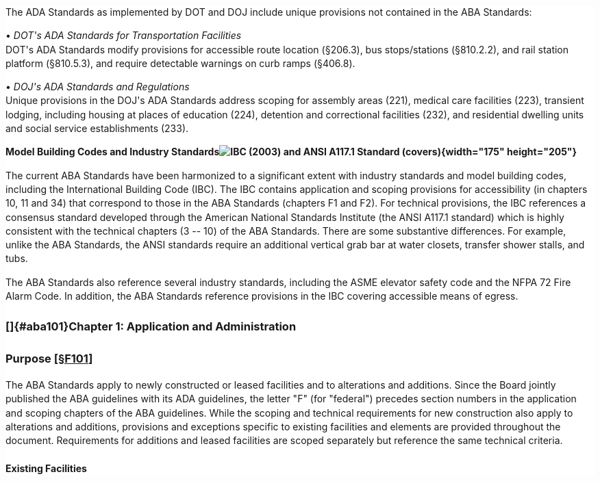 The ADA Standards as implemented by DOT and DOJ include unique
provisions not contained in the ABA Standards:

• *DOT's ADA Standards for Transportation Facilities*\
DOT's ADA Standards modify provisions for accessible route location
(§206.3), bus stops/stations (§810.2.2), and rail station platform
(§810.5.3), and require detectable warnings on curb ramps (§406.8).

• *DOJ's ADA Standards and Regulations*\
Unique provisions in the DOJ's ADA Standards address scoping for
assembly areas (221), medical care facilities (223), transient lodging,
including housing at places of education (224), detention and
correctional facilities (232), and residential dwelling units and social
service establishments (233).

**Model Building Codes and Industry Standards![IBC (2003) and ANSI
A117.1 Standard
(covers)](https://www.access-board.gov/images/guidelines_standards/Buildings_Sites/guides/chapter1-ada/1ibc.jpg){width="175"
height="205"}**

The current ABA Standards have been harmonized to a significant extent
with industry standards and model building codes, including the
International Building Code (IBC). The IBC contains application and
scoping provisions for accessibility (in chapters 10, 11 and 34) that
correspond to those in the ABA Standards (chapters F1 and F2). For
technical provisions, the IBC references a consensus standard developed
through the American National Standards Institute (the ANSI A117.1
standard) which is highly consistent with the technical chapters (3 --
10) of the ABA Standards. There are some substantive differences. For
example, unlike the ABA Standards, the ANSI standards require an
additional vertical grab bar at water closets, transfer shower stalls,
and tubs.

The ABA Standards also reference several industry standards, including
the ASME elevator safety code and the NFPA 72 Fire Alarm Code. In
addition, the ABA Standards reference provisions in the IBC covering
accessible means of egress.

###  []{#aba101}Chapter 1: Application and Administration

### Purpose \[[§F101](../aba-standards/chapter-1-application-and-administration.html#F101%20Purpose)\]

The ABA Standards apply to newly constructed or leased facilities and to
alterations and additions. Since the Board jointly published the ABA
guidelines with its ADA guidelines, the letter "F" (for "federal")
precedes section numbers in the application and scoping chapters of the
ABA guidelines. While the scoping and technical requirements for new
construction also apply to alterations and additions, provisions and
exceptions specific to existing facilities and elements are provided
throughout the document. Requirements for additions and leased
facilities are scoped separately but reference the same technical
criteria.\
\
**Existing Facilities**
